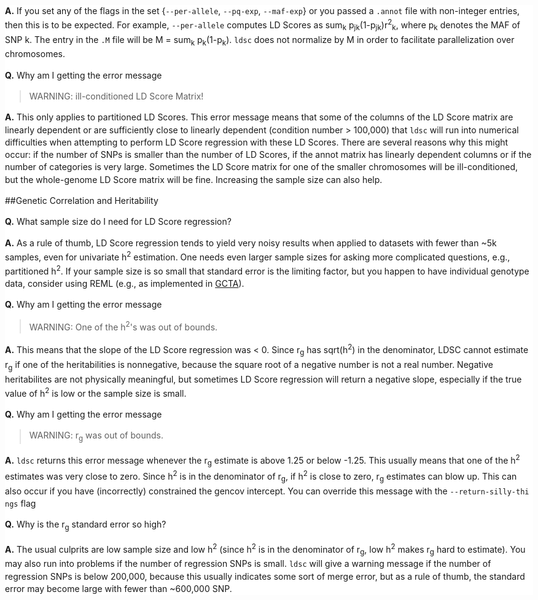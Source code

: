 **A.** If you set any of the flags in the set {`--per-allele`, `--pq-exp`, `--maf-exp`} or you passed a `.annot` file with non-integer entries, then this is to be expected. For example, `--per-allele` computes LD Scores as sum<sub>k</sub> p<sub>jk</sub>(1-p<sub>jk</sub>)r<sup>2</sup><sub>k</sub>, where p<sub>k</sub> denotes the MAF of SNP k. The entry in the `.M` file will be M = sum<sub>k</sub> p<sub>k</sub>(1-p<sub>k</sub>). `ldsc` does not normalize by M in order to facilitate parallelization over chromosomes.
 
**Q.** Why am I getting the error message
>WARNING: ill-conditioned LD Score Matrix!

**A.** This only applies to partitioned LD Scores. This error message means that some of the columns of the LD Score matrix are linearly dependent or are sufficiently close to linearly dependent (condition number > 100,000) that `ldsc` will run into numerical difficulties when attempting to perform LD Score regression with these LD Scores. There are several reasons why this might occur: if the number of SNPs is smaller than the number of LD Scores, if the annot matrix has linearly dependent columns or if the number of categories is very large. Sometimes the LD Score matrix for one of the smaller chromosomes will be ill-conditioned, but the whole-genome LD Score matrix will be fine. Increasing the sample size can also help. 


##Genetic Correlation and Heritability


**Q.** What sample size do I need for LD Score regression?

**A.** As a rule of thumb, LD Score regression tends to yield very noisy results when applied to datasets with fewer than ~5k samples, even for univariate h<sup>2</sup> estimation. One needs even larger sample sizes for asking more complicated questions, e.g., partitioned h<sup>2</sup>. If your sample size is so small that standard error is the limiting factor, but you happen to have individual genotype data, consider using REML (e.g., as implemented in [GCTA](http://www.complextraitgenomics.com/software/gcta/)).

**Q.** Why am I getting the error message
>WARNING: One of the h<sup>2</sup>'s was out of bounds.

**A.** This means that the slope of the LD Score regression was < 0. Since r<sub>g</sub> has sqrt(h<sup>2</sup>) in the denominator, LDSC cannot estimate r<sub>g</sub> if one of the heritabilities is nonnegative, because the square root of a negative number is not a real number. Negative heritabilites are not physically meaningful, but sometimes LD Score regression will return a negative slope, especially if the true value of h<sup>2</sup> is low or the sample size is small.

**Q.** Why am I getting the error message
>WARNING: r<sub>g</sub> was out of bounds.

**A.** `ldsc` returns this error message whenever the r<sub>g</sub> estimate is above 1.25 or below -1.25. This usually means that one of the h<sup>2</sup> estimates was very close to zero. Since h<sup>2</sup> is in the denominator of r<sub>g</sub>, if h<sup>2</sup> is close to zero, r<sub>g</sub> estimates can blow up. This can also occur if you have (incorrectly) constrained the gencov intercept. You can override this message with the `--return-silly-things` flag

**Q.** Why is the r<sub>g</sub> standard error so high?

**A.** The usual culprits are low sample size and low h<sup>2</sup> (since h<sup>2</sup> is in the denominator of r<sub>g</sub>, low  h<sup>2</sup> makes r<sub>g</sub> hard to estimate). You may also run into problems if the number of regression SNPs is small. `ldsc` will give a warning message if the number of regression SNPs is below 200,000, because this usually indicates some sort of merge error, but as a rule of thumb, the standard error may become large with fewer than ~600,000 SNP.
